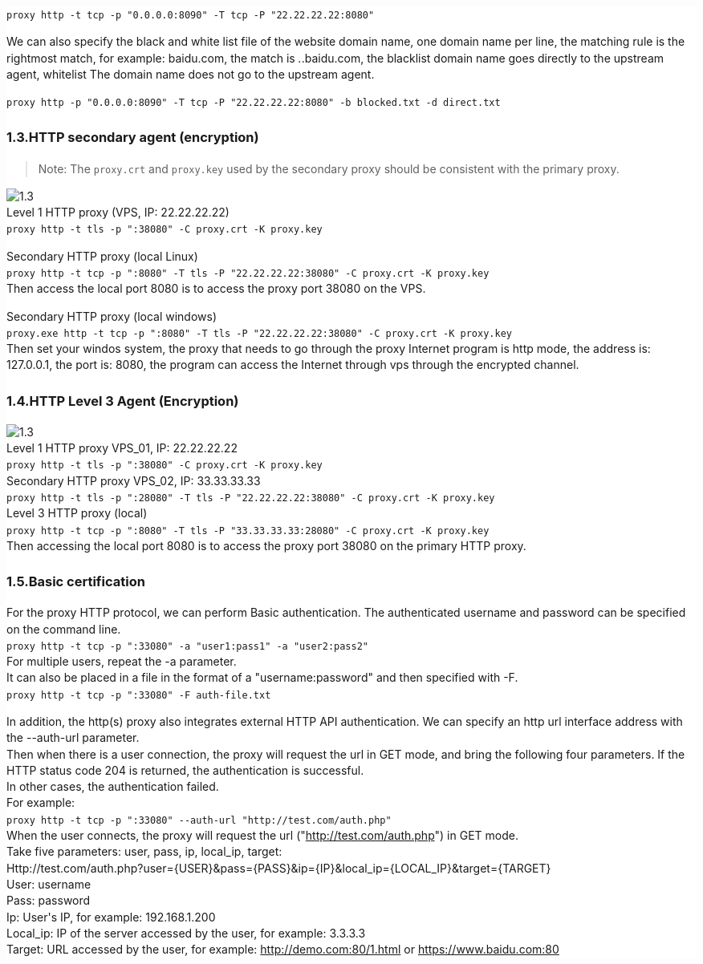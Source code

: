 `proxy http -t tcp -p "0.0.0.0:8090" -T tcp -P "22.22.22.22:8080" `

We can also specify the black and white list file of the website domain name, one domain name per line, the matching rule is the rightmost match, for example: baidu.com, the match is *.*.baidu.com, the blacklist domain name goes directly to the upstream agent, whitelist The domain name does not go to the upstream agent.

`proxy http -p "0.0.0.0:8090" -T tcp -P "22.22.22.22:8080" -b blocked.txt -d direct.txt`

### 1.3.HTTP secondary agent (encryption)

> Note: The `proxy.crt` and `proxy.key` used by the secondary proxy should be consistent with the primary proxy.

![1.3](https://cdn.jsdelivr.net/gh/snail007/goproxy@master/doc/images/http-tls-2.png)  
Level 1 HTTP proxy (VPS, IP: 22.22.22.22)  
`proxy http -t tls -p ":38080" -C proxy.crt -K proxy.key`

Secondary HTTP proxy (local Linux)  
`proxy http -t tcp -p ":8080" -T tls -P "22.22.22.22:38080" -C proxy.crt -K proxy.key`  
Then access the local port 8080 is to access the proxy port 38080 on the VPS.

Secondary HTTP proxy (local windows)  
`proxy.exe http -t tcp -p ":8080" -T tls -P "22.22.22.22:38080" -C proxy.crt -K proxy.key`  
Then set your windos system, the proxy that needs to go through the proxy Internet program is http mode, the address is: 127.0.0.1, the port is: 8080, the program can access the Internet through vps through the encrypted channel.

### 1.4.HTTP Level 3 Agent (Encryption)
![1.3](https://cdn.jsdelivr.net/gh/snail007/goproxy@master/doc/images/http-tls-3.png)  
Level 1 HTTP proxy VPS_01, IP: 22.22.22.22  
`proxy http -t tls -p ":38080" -C proxy.crt -K proxy.key`  
Secondary HTTP proxy VPS_02, IP: 33.33.33.33  
`proxy http -t tls -p ":28080" -T tls -P "22.22.22.22:38080" -C proxy.crt -K proxy.key`  
Level 3 HTTP proxy (local)  
`proxy http -t tcp -p ":8080" -T tls -P "33.33.33.33:28080" -C proxy.crt -K proxy.key`  
Then accessing the local port 8080 is to access the proxy port 38080 on the primary HTTP proxy.

### 1.5.Basic certification
For the proxy HTTP protocol, we can perform Basic authentication. The authenticated username and password can be specified on the command line.  
`proxy http -t tcp -p ":33080" -a "user1:pass1" -a "user2:pass2"`  
For multiple users, repeat the -a parameter.  
It can also be placed in a file in the format of a "username:password" and then specified with -F.  
`proxy http -t tcp -p ":33080" -F auth-file.txt`

In addition, the http(s) proxy also integrates external HTTP API authentication. We can specify an http url interface address with the --auth-url parameter.  
Then when there is a user connection, the proxy will request the url in GET mode, and bring the following four parameters. If the HTTP status code 204 is returned, the authentication is successful.  
In other cases, the authentication failed.  
For example:  
`proxy http -t tcp -p ":33080" --auth-url "http://test.com/auth.php"`  
When the user connects, the proxy will request the url ("http://test.com/auth.php") in GET mode.  
Take five parameters: user, pass, ip, local_ip, target:  
Http://test.com/auth.php?user={USER}&pass={PASS}&ip={IP}&local_ip={LOCAL_IP}&target={TARGET}  
User: username  
Pass: password  
Ip: User's IP, for example: 192.168.1.200  
Local_ip: IP of the server accessed by the user, for example: 3.3.3.3  
Target: URL accessed by the user, for example: http://demo.com:80/1.html or https://www.baidu.com:80
